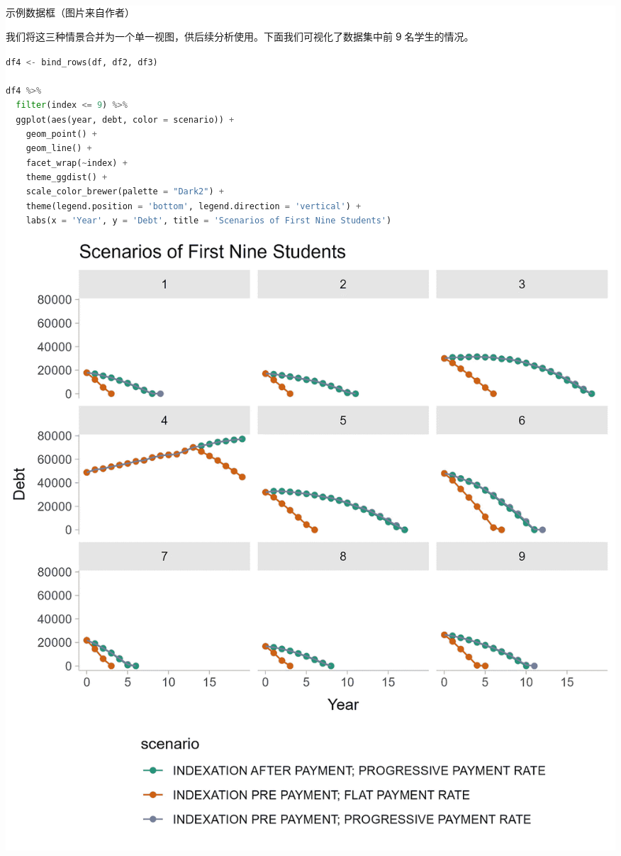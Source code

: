 示例数据框（图片来自作者）

我们将这三种情景合并为一个单一视图，供后续分析使用。下面我们可视化了数据集中前 9 名学生的情况。

```py
df4 <- bind_rows(df, df2, df3)

df4 %>% 
  filter(index <= 9) %>% 
  ggplot(aes(year, debt, color = scenario)) +
    geom_point() +
    geom_line() +
    facet_wrap(~index) +
    theme_ggdist() +
    scale_color_brewer(palette = "Dark2") +
    theme(legend.position = 'bottom', legend.direction = 'vertical') +
    labs(x = 'Year', y = 'Debt', title = 'Scenarios of First Nine Students')
```

![](img/f33d6dac55f00d5d70ef3b43e6deb025.png)
